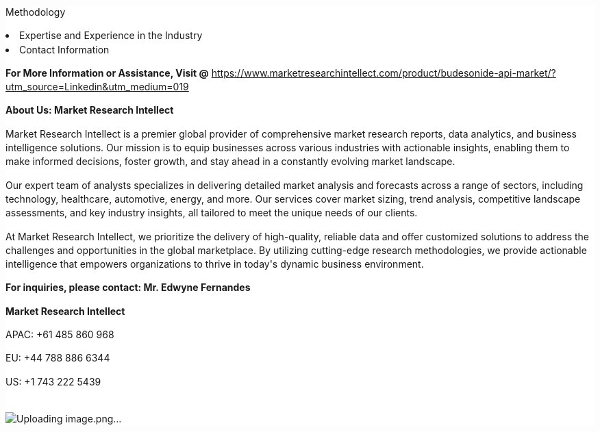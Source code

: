 Methodology</li><li>Expertise and Experience in the Industry</li><li>Contact Information</li></ul></div><div class="article-main__content" data-test-id="publishing-text-block"><p><span class="font-[700]"><strong>For More Information or Assistance, Visit @</strong>&nbsp;<a href="https://www.marketresearchintellect.com/product/budesonide-api-market/?utm_source=Linkedin&utm_medium=019">https://www.marketresearchintellect.com/product/budesonide-api-market/?utm_source=Linkedin&utm_medium=019</a></span></p><p><strong>About Us: Market Research Intellect</strong></p><p>Market Research Intellect is a premier global provider of comprehensive market research reports, data analytics, and business intelligence solutions. Our mission is to equip businesses across various industries with actionable insights, enabling them to make informed decisions, foster growth, and stay ahead in a constantly evolving market landscape.</p><p>Our expert team of analysts specializes in delivering detailed market analysis and forecasts across a range of sectors, including technology, healthcare, automotive, energy, and more. Our services cover market sizing, trend analysis, competitive landscape assessments, and key industry insights, all tailored to meet the unique needs of our clients.</p><p>At Market Research Intellect, we prioritize the delivery of high-quality, reliable data and offer customized solutions to address the challenges and opportunities in the global marketplace. By utilizing cutting-edge research methodologies, we provide actionable intelligence that empowers organizations to thrive in today's dynamic business environment.</p><p><strong>For inquiries, please contact: Mr. Edwyne Fernandes</strong></p><p><strong>Market Research Intellect</strong></p><p>APAC: +61 485 860 968</p><p>EU: +44 788 886 6344</p><p>US: +1 743 222 5439</p></div><div class="article-main__content" data-test-id="publishing-text-block">&nbsp;</div>
![Uploading image.png…]()
